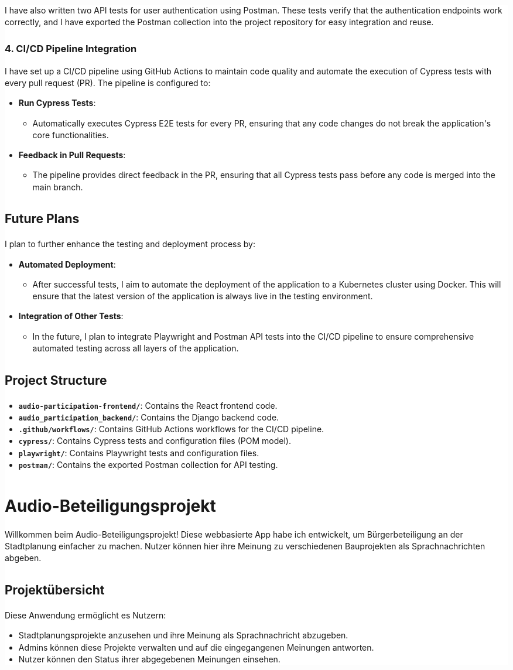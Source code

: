 I have also written two API tests for user authentication using Postman. These tests verify that the authentication endpoints work correctly, and I have exported the Postman collection into the project repository for easy integration and reuse.

### 4. CI/CD Pipeline Integration

I have set up a CI/CD pipeline using GitHub Actions to maintain code quality and automate the execution of Cypress tests with every pull request (PR). The pipeline is configured to:

- **Run Cypress Tests**:
  - Automatically executes Cypress E2E tests for every PR, ensuring that any code changes do not break the application's core functionalities.

- **Feedback in Pull Requests**:
  - The pipeline provides direct feedback in the PR, ensuring that all Cypress tests pass before any code is merged into the main branch.

## Future Plans

I plan to further enhance the testing and deployment process by:

- **Automated Deployment**:
  - After successful tests, I aim to automate the deployment of the application to a Kubernetes cluster using Docker. This will ensure that the latest version of the application is always live in the testing environment.

- **Integration of Other Tests**:
  - In the future, I plan to integrate Playwright and Postman API tests into the CI/CD pipeline to ensure comprehensive automated testing across all layers of the application.

## Project Structure

- **`audio-participation-frontend/`**: Contains the React frontend code.
- **`audio_participation_backend/`**: Contains the Django backend code.
- **`.github/workflows/`**: Contains GitHub Actions workflows for the CI/CD pipeline.
- **`cypress/`**: Contains Cypress tests and configuration files (POM model).
- **`playwright/`**: Contains Playwright tests and configuration files.
- **`postman/`**: Contains the exported Postman collection for API testing.

# Audio-Beteiligungsprojekt

Willkommen beim Audio-Beteiligungsprojekt! Diese webbasierte App habe ich entwickelt, um Bürgerbeteiligung an der Stadtplanung einfacher zu machen. Nutzer können hier ihre Meinung zu verschiedenen Bauprojekten als Sprachnachrichten abgeben.

## Projektübersicht

Diese Anwendung ermöglicht es Nutzern:

- Stadtplanungsprojekte anzusehen und ihre Meinung als Sprachnachricht abzugeben.
- Admins können diese Projekte verwalten und auf die eingegangenen Meinungen antworten.
- Nutzer können den Status ihrer abgegebenen Meinungen einsehen.

